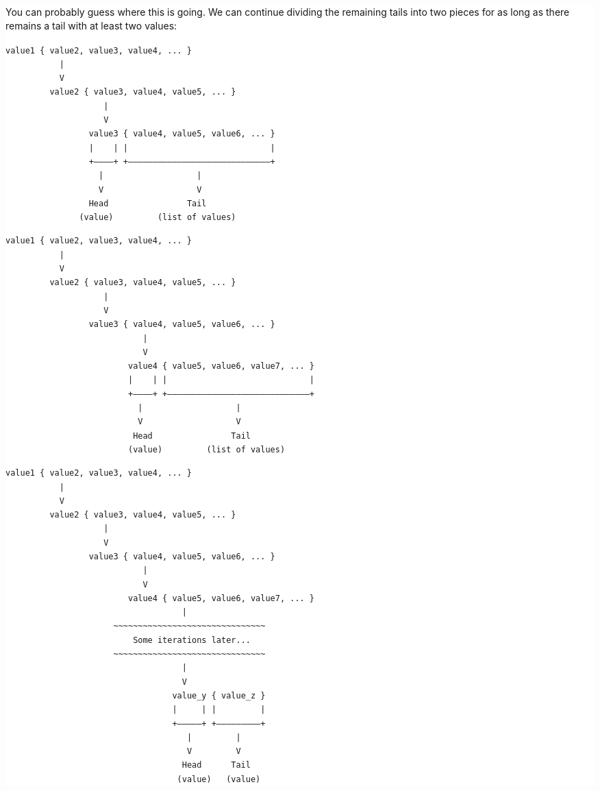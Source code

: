 You can probably guess where this is going. We can continue dividing the remaining tails into two pieces for as long as there remains a tail with at least two values:

```text
value1 { value2, value3, value4, ... }
           |
           V
         value2 { value3, value4, value5, ... }
                    |
                    V
                 value3 { value4, value5, value6, ... }
                 |    | |                             |
                 +————+ +—————————————————————————————+
                   |                   |
                   V                   V    
                 Head                Tail
               (value)         (list of values)
```
```text
value1 { value2, value3, value4, ... }
           |
           V
         value2 { value3, value4, value5, ... }
                    |
                    V
                 value3 { value4, value5, value6, ... }
                            |
                            V
                         value4 { value5, value6, value7, ... }
                         |    | |                             |
                         +————+ +—————————————————————————————+
                           |                   |
                           V                   V    
                          Head                Tail
                         (value)         (list of values)
```
```text
value1 { value2, value3, value4, ... }
           |
           V
         value2 { value3, value4, value5, ... }
                    |
                    V
                 value3 { value4, value5, value6, ... }
                            |
                            V
                         value4 { value5, value6, value7, ... }
                                    |
                      ~~~~~~~~~~~~~~~~~~~~~~~~~~~~~~~
                          Some iterations later...
                      ~~~~~~~~~~~~~~~~~~~~~~~~~~~~~~~
                                    |
                                    V
                                  value_y { value_z }
                                  |     | |         |
                                  +—————+ +—————————+
                                     |         |
                                     V         V    
                                    Head      Tail
                                   (value)   (value)
```
